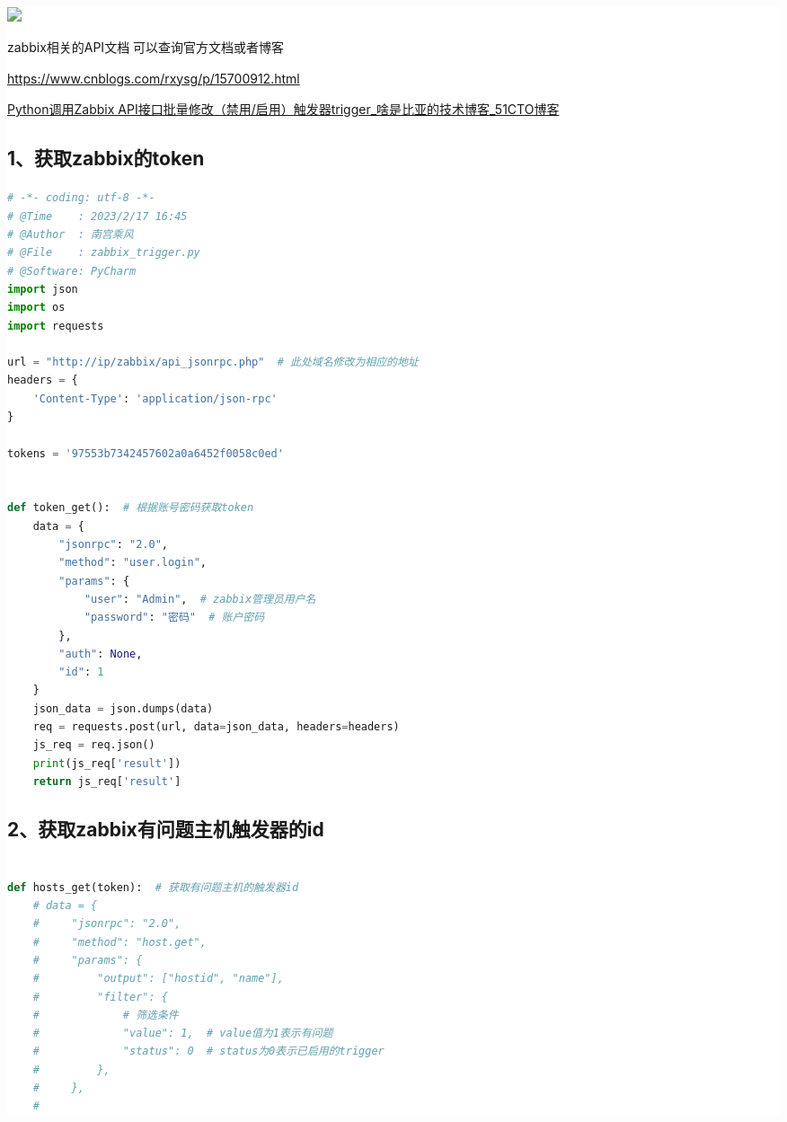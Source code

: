 ![](http://image.ownit.top/csdn/15634a75e62e40e286938f4106065706.png)

zabbix相关的API文档 可以查询官方文档或者博客

<https://www.cnblogs.com/rxysg/p/15700912.html> 

[Python调用Zabbix API接口批量修改（禁用/启用）触发器trigger\_啥是比亚的技术博客\_51CTO博客](https://blog.51cto.com/u_9499607/2481726 "Python调用Zabbix API接口批量修改（禁用/启用）触发器trigger_啥是比亚的技术博客_51CTO博客")

## 1、获取zabbix的token 

```python
# -*- coding: utf-8 -*-
# @Time    : 2023/2/17 16:45
# @Author  : 南宫乘风
# @File    : zabbix_trigger.py
# @Software: PyCharm
import json
import os
import requests

url = "http://ip/zabbix/api_jsonrpc.php"  # 此处域名修改为相应的地址
headers = {
    'Content-Type': 'application/json-rpc'
}

tokens = '97553b7342457602a0a6452f0058c0ed'


def token_get():  # 根据账号密码获取token
    data = {
        "jsonrpc": "2.0",
        "method": "user.login",
        "params": {
            "user": "Admin",  # zabbix管理员用户名
            "password": "密码"  # 账户密码
        },
        "auth": None,
        "id": 1
    }
    json_data = json.dumps(data)
    req = requests.post(url, data=json_data, headers=headers)
    js_req = req.json()
    print(js_req['result'])
    return js_req['result']
```

## 2、获取zabbix有问题主机触发器的id

```python

def hosts_get(token):  # 获取有问题主机的触发器id
    # data = {
    #     "jsonrpc": "2.0",
    #     "method": "host.get",
    #     "params": {
    #         "output": ["hostid", "name"],
    #         "filter": {
    #             # 筛选条件
    #             "value": 1,  # value值为1表示有问题
    #             "status": 0  # status为0表示已启用的trigger
    #         },
    #     },
    #
```